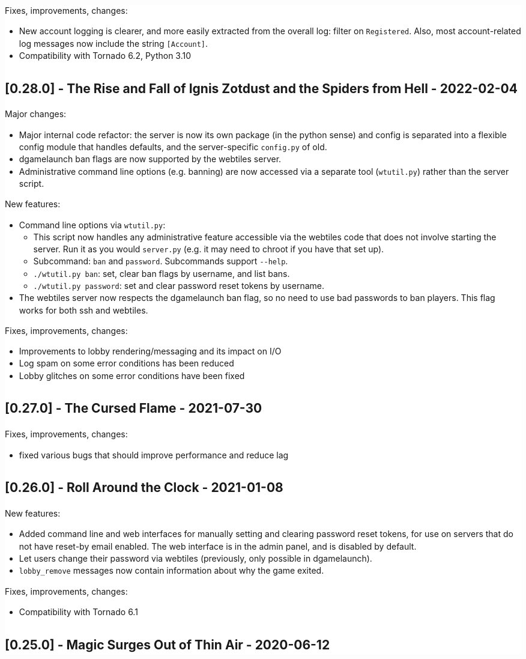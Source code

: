 Fixes, improvements, changes:
- New account logging is clearer, and more easily extracted from the overall
  log: filter on `Registered`. Also, most account-related log messages now
  include the string `[Account]`.
- Compatibility with Tornado 6.2, Python 3.10

## [0.28.0] - The Rise and Fall of Ignis Zotdust and the Spiders from Hell - 2022-02-04

Major changes:
- Major internal code refactor: the server is now its own package (in the python
  sense) and config is separated into a flexible config module that handles
  defaults, and the server-specific `config.py` of old.
- dgamelaunch ban flags are now supported by the webtiles server.
- Administrative command line options (e.g. banning) are now accessed via a
  separate tool (`wtutil.py`) rather than the server script.

New features:
- Command line options via `wtutil.py`:
  * This script now handles any administrative feature accessible via the
    webtiles code that does not involve starting the server. Run it as you
    would `server.py` (e.g. it may need to chroot if you have that set up).
  * Subcommand: `ban` and `password`. Subcommands support `--help`.
  * `./wtutil.py ban`: set, clear ban flags by username, and list bans.
  * `./wtutil.py password`: set and clear password reset tokens by username.
- The webtiles server now respects the dgamelaunch ban flag, so no need to
  use bad passwords to ban players. This flag works for both ssh and webtiles.

Fixes, improvements, changes:
- Improvements to lobby rendering/messaging and its impact on I/O
- Log spam on some error conditions has been reduced
- Lobby glitches on some error conditions have been fixed

## [0.27.0] - The Cursed Flame - 2021-07-30

Fixes, improvements, changes:
- fixed various bugs that should improve performance and reduce lag

## [0.26.0] - Roll Around the Clock - 2021-01-08

New features:
- Added command line and web interfaces for manually setting and clearing
  password reset tokens, for use on servers that do not have reset-by email
  enabled. The web interface is in the admin panel, and is disabled by default.
- Let users change their password via webtiles (previously, only possible in
  dgamelaunch).
- `lobby_remove` messages now contain information about why the game exited.

Fixes, improvements, changes:
- Compatibility with Tornado 6.1

## [0.25.0] - Magic Surges Out of Thin Air - 2020-06-12
